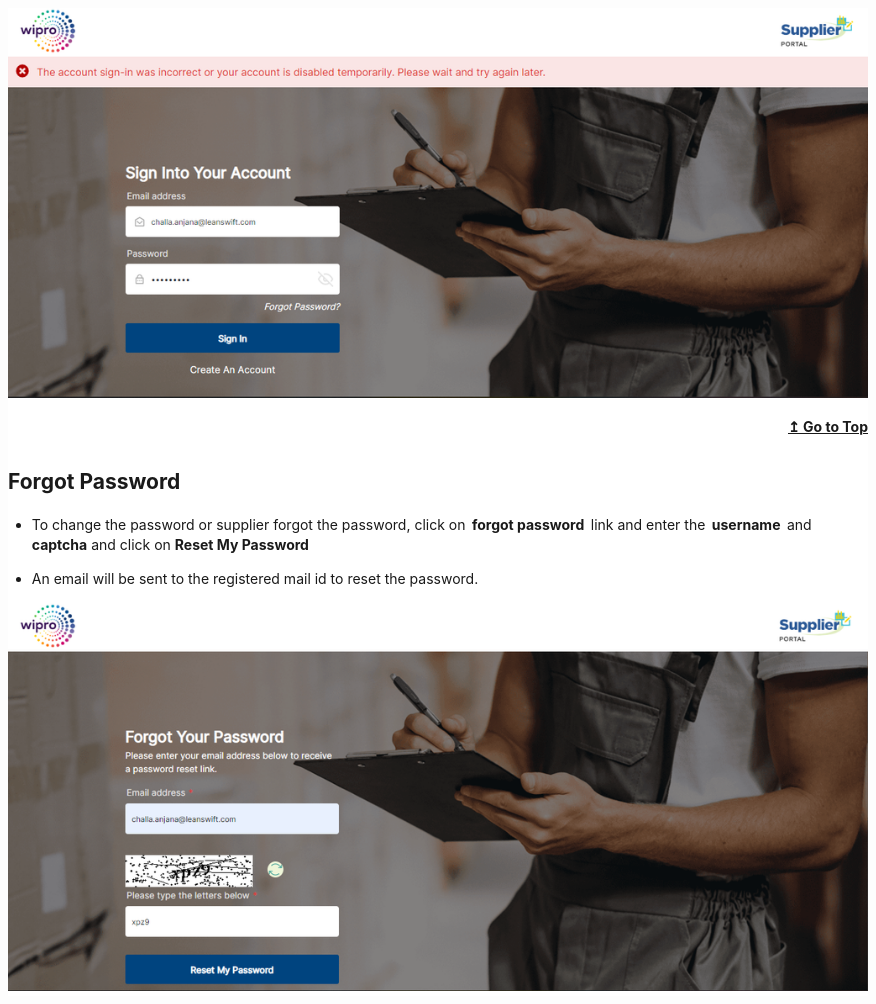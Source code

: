 <kbd><img alt="homepage_error_incorrect_password" src="../../images/pwa/user/homepage_error_incorrect_password.png"></kbd>

<div align="right">
<b>
<a href="#toc">↥ Go to Top</a>
</b>
</div>

## **Forgot Password**

- To change the password or supplier forgot the password, click on  **forgot password**  link and enter the  **username**  and  **captcha** and click on **Reset My Password**

- An email will be sent to the registered mail id to reset the password.

<kbd><img alt="forgot_password" src="../../images/pwa/user/forgot_password.png"></kbd>
